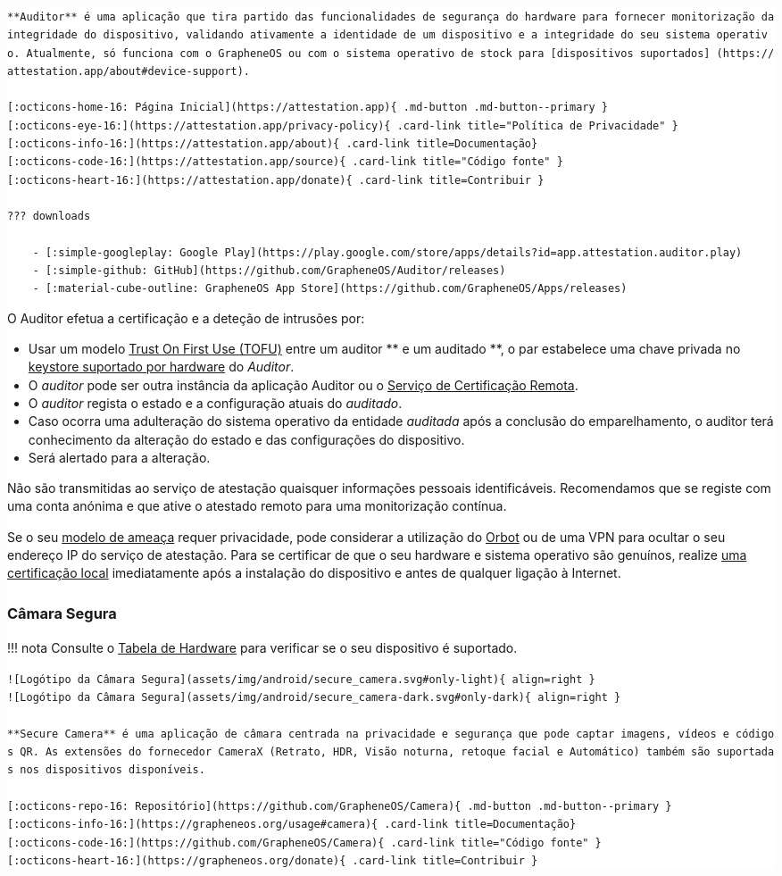     **Auditor** é uma aplicação que tira partido das funcionalidades de segurança do hardware para fornecer monitorização da integridade do dispositivo, validando ativamente a identidade de um dispositivo e a integridade do seu sistema operativo. Atualmente, só funciona com o GrapheneOS ou com o sistema operativo de stock para [dispositivos suportados] (https://attestation.app/about#device-support).
    
    [:octicons-home-16: Página Inicial](https://attestation.app){ .md-button .md-button--primary }
    [:octicons-eye-16:](https://attestation.app/privacy-policy){ .card-link title="Política de Privacidade" }
    [:octicons-info-16:](https://attestation.app/about){ .card-link title=Documentação}
    [:octicons-code-16:](https://attestation.app/source){ .card-link title="Código fonte" }
    [:octicons-heart-16:](https://attestation.app/donate){ .card-link title=Contribuir }
    
    ??? downloads
    
        - [:simple-googleplay: Google Play](https://play.google.com/store/apps/details?id=app.attestation.auditor.play)
        - [:simple-github: GitHub](https://github.com/GrapheneOS/Auditor/releases)
        - [:material-cube-outline: GrapheneOS App Store](https://github.com/GrapheneOS/Apps/releases)

O Auditor efetua a certificação e a deteção de intrusões por:

- Usar um modelo [Trust On First Use (TOFU)](https://en.wikipedia.org/wiki/Trust_on_first_use) entre um auditor ** e um auditado **, o par estabelece uma chave privada no [keystore suportado por hardware](https://source.android.com/security/keystore/) do *Auditor*.
- O *auditor* pode ser outra instância da aplicação Auditor ou o [Serviço de Certificação Remota](https://attestation.app).
- O *auditor* regista o estado e a configuração atuais do *auditado*.
- Caso ocorra uma adulteração do sistema operativo da entidade *auditada* após a conclusão do emparelhamento, o auditor terá conhecimento da alteração do estado e das configurações do dispositivo.
- Será alertado para a alteração.

Não são transmitidas ao serviço de atestação quaisquer informações pessoais identificáveis. Recomendamos que se registe com uma conta anónima e que ative o atestado remoto para uma monitorização contínua.

Se o seu [modelo de ameaça](basics/threat-modeling.md) requer privacidade, pode considerar a utilização do [Orbot](tor.md#orbot) ou de uma VPN para ocultar o seu endereço IP do serviço de atestação. Para se certificar de que o seu hardware e sistema operativo são genuínos, realize [uma certificação local](https://grapheneos.org/install/web#verifying-installation) imediatamente após a instalação do dispositivo e antes de qualquer ligação à Internet.

### Câmara Segura

!!! nota
    Consulte o [Tabela de Hardware](https://openwrt.org/toh/start) para verificar se o seu dispositivo é suportado.

    ![Logótipo da Câmara Segura](assets/img/android/secure_camera.svg#only-light){ align=right }
    ![Logótipo da Câmara Segura](assets/img/android/secure_camera-dark.svg#only-dark){ align=right }
    
    **Secure Camera** é uma aplicação de câmara centrada na privacidade e segurança que pode captar imagens, vídeos e códigos QR. As extensões do fornecedor CameraX (Retrato, HDR, Visão noturna, retoque facial e Automático) também são suportadas nos dispositivos disponíveis.
    
    [:octicons-repo-16: Repositório](https://github.com/GrapheneOS/Camera){ .md-button .md-button--primary }
    [:octicons-info-16:](https://grapheneos.org/usage#camera){ .card-link title=Documentação}
    [:octicons-code-16:](https://github.com/GrapheneOS/Camera){ .card-link title="Código fonte" }
    [:octicons-heart-16:](https://grapheneos.org/donate){ .card-link title=Contribuir }
    